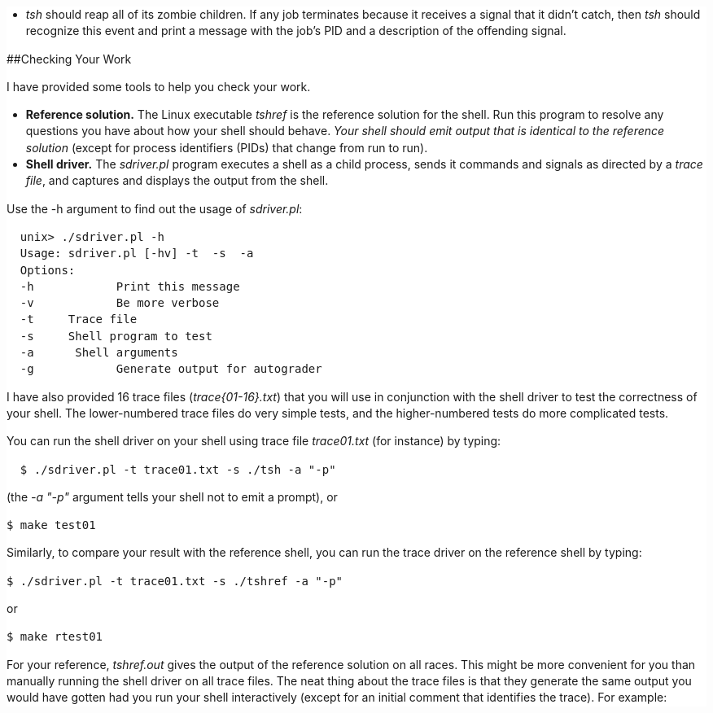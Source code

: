 * *tsh* should reap all of its zombie children.  If any job terminates because it receives a signal that it didn’t catch, then *tsh* should recognize this event and print a message with the job’s PID and a description of the offending signal.

##Checking Your Work

I have provided some tools to help you check your work.

* **Reference solution.** The Linux executable *tshref* is the reference solution for the shell. Run this program to resolve any questions you have about how your shell should behave. *Your shell should emit output that is identical to the reference solution* (except for process identifiers (PIDs) that change from run to run).
* **Shell driver.** The *sdriver.pl* program executes a shell as a child process, sends it commands and signals as directed by a *trace file*, and captures and displays the output from the shell.

Use the -h argument to find out the usage of *sdriver.pl*:

<pre>
  unix> ./sdriver.pl -h
  Usage: sdriver.pl [-hv] -t <trace> -s <shellprog> -a <args>
  Options:
  -h            Print this message
  -v            Be more verbose
  -t <trace>    Trace file
  -s <shell>    Shell program to test
  -a <args>     Shell arguments
  -g            Generate output for autograder
</pre>

I have also provided 16 trace files (*trace{01-16}.txt*) that you will use in conjunction with the shell driver to test the correctness of your shell.  The lower-numbered trace files do very simple tests, and the higher-numbered tests do more complicated tests.

You can run the shell driver on your shell using trace file *trace01.txt* (for instance) by typing:
<pre>
  $ ./sdriver.pl -t trace01.txt -s ./tsh -a "-p"
</pre>

(the *-a "-p"* argument tells your shell not to emit a prompt), or

<pre>
$ make test01
</pre>

Similarly, to compare your result with the reference shell, you can run the trace driver on the reference shell by typing:

<pre>
$ ./sdriver.pl -t trace01.txt -s ./tshref -a "-p"
</pre>

or
<pre>
$ make rtest01
</pre>

For your reference, *tshref.out* gives the output of the reference solution on all races.  This might be more convenient for you than manually running the shell driver on all trace files. The neat thing about the trace files is that they generate the same output you would have gotten had you run your shell interactively (except for an initial comment that identifies the trace). For example:
